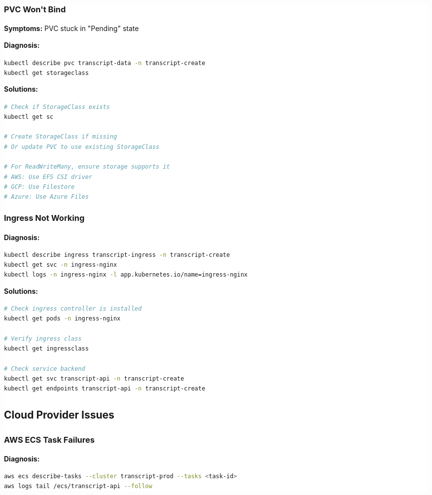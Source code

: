### PVC Won't Bind

**Symptoms:** PVC stuck in "Pending" state

**Diagnosis:**
```bash
kubectl describe pvc transcript-data -n transcript-create
kubectl get storageclass
```

**Solutions:**
```bash
# Check if StorageClass exists
kubectl get sc

# Create StorageClass if missing
# Or update PVC to use existing StorageClass

# For ReadWriteMany, ensure storage supports it
# AWS: Use EFS CSI driver
# GCP: Use Filestore
# Azure: Use Azure Files
```

### Ingress Not Working

**Diagnosis:**
```bash
kubectl describe ingress transcript-ingress -n transcript-create
kubectl get svc -n ingress-nginx
kubectl logs -n ingress-nginx -l app.kubernetes.io/name=ingress-nginx
```

**Solutions:**
```bash
# Check ingress controller is installed
kubectl get pods -n ingress-nginx

# Verify ingress class
kubectl get ingressclass

# Check service backend
kubectl get svc transcript-api -n transcript-create
kubectl get endpoints transcript-api -n transcript-create
```

## Cloud Provider Issues

### AWS ECS Task Failures

**Diagnosis:**
```bash
aws ecs describe-tasks --cluster transcript-prod --tasks <task-id>
aws logs tail /ecs/transcript-api --follow
```
